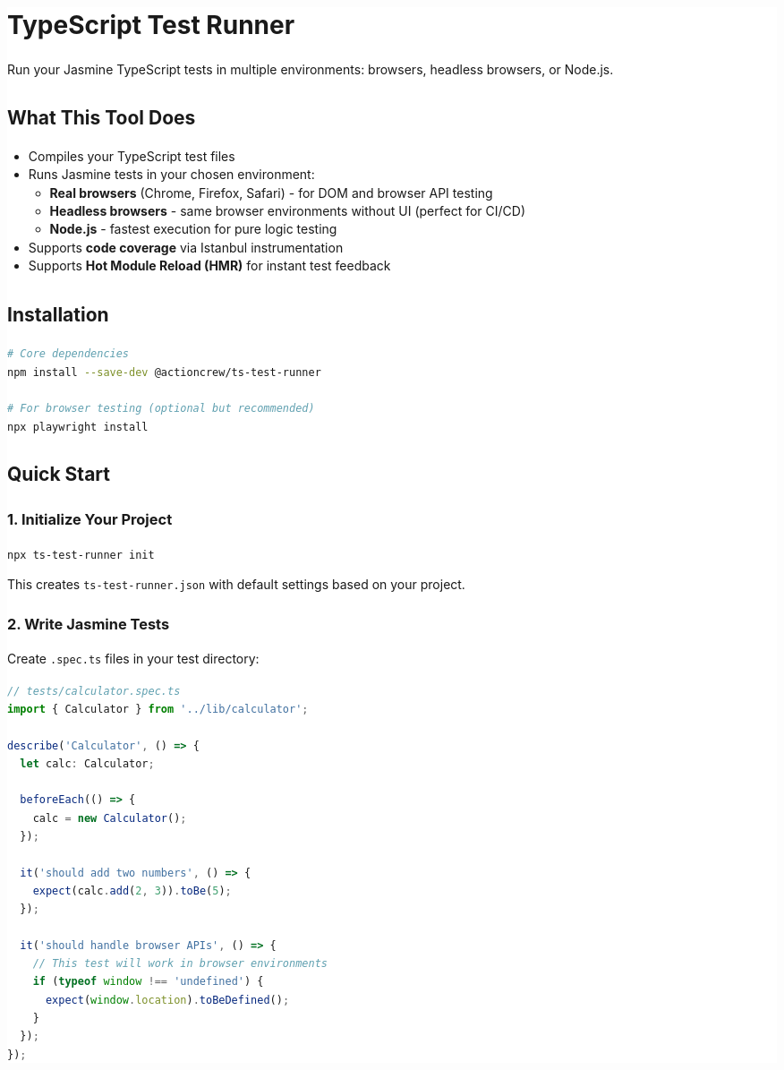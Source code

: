 # TypeScript Test Runner

Run your Jasmine TypeScript tests in multiple environments: browsers, headless browsers, or Node.js.

## What This Tool Does

- Compiles your TypeScript test files
- Runs Jasmine tests in your chosen environment:
  - **Real browsers** (Chrome, Firefox, Safari) - for DOM and browser API testing
  - **Headless browsers** - same browser environments without UI (perfect for CI/CD)
  - **Node.js** - fastest execution for pure logic testing
- Supports **code coverage** via Istanbul instrumentation
- Supports **Hot Module Reload (HMR)** for instant test feedback

## Installation

```bash
# Core dependencies
npm install --save-dev @actioncrew/ts-test-runner

# For browser testing (optional but recommended)
npx playwright install
```

## Quick Start

### 1. Initialize Your Project
```bash
npx ts-test-runner init
```
This creates `ts-test-runner.json` with default settings based on your project.

### 2. Write Jasmine Tests
Create `.spec.ts` files in your test directory:

```typescript
// tests/calculator.spec.ts
import { Calculator } from '../lib/calculator';

describe('Calculator', () => {
  let calc: Calculator;

  beforeEach(() => {
    calc = new Calculator();
  });

  it('should add two numbers', () => {
    expect(calc.add(2, 3)).toBe(5);
  });

  it('should handle browser APIs', () => {
    // This test will work in browser environments
    if (typeof window !== 'undefined') {
      expect(window.location).toBeDefined();
    }
  });
});
```
